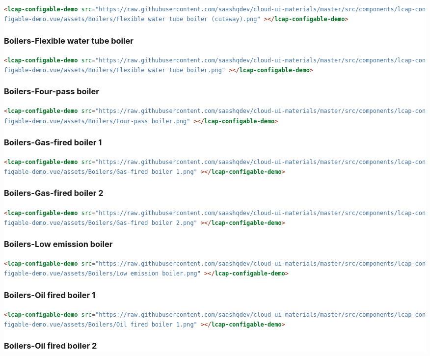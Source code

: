 ``` html
<lcap-configable-demo src="https://raw.githubusercontent.com/saashqdev/cloud-ui-materials/master/src/components/lcap-configable-demo.vue/assets/Boilers/Flexible water tube boiler (cutaway).png" ></lcap-configable-demo>
```

### Boilers-Flexible water tube boiler

``` html
<lcap-configable-demo src="https://raw.githubusercontent.com/saashqdev/cloud-ui-materials/master/src/components/lcap-configable-demo.vue/assets/Boilers/Flexible water tube boiler.png" ></lcap-configable-demo>
```

### Boilers-Four-pass boiler

``` html
<lcap-configable-demo src="https://raw.githubusercontent.com/saashqdev/cloud-ui-materials/master/src/components/lcap-configable-demo.vue/assets/Boilers/Four-pass boiler.png" ></lcap-configable-demo>
```

### Boilers-Gas-fired boiler 1

``` html
<lcap-configable-demo src="https://raw.githubusercontent.com/saashqdev/cloud-ui-materials/master/src/components/lcap-configable-demo.vue/assets/Boilers/Gas-fired boiler 1.png" ></lcap-configable-demo>
```

### Boilers-Gas-fired boiler 2

``` html
<lcap-configable-demo src="https://raw.githubusercontent.com/saashqdev/cloud-ui-materials/master/src/components/lcap-configable-demo.vue/assets/Boilers/Gas-fired boiler 2.png" ></lcap-configable-demo>
```

### Boilers-Low emission boiler

``` html
<lcap-configable-demo src="https://raw.githubusercontent.com/saashqdev/cloud-ui-materials/master/src/components/lcap-configable-demo.vue/assets/Boilers/Low emission boiler.png" ></lcap-configable-demo>
```

### Boilers-Oil fired boiler 1

``` html
<lcap-configable-demo src="https://raw.githubusercontent.com/saashqdev/cloud-ui-materials/master/src/components/lcap-configable-demo.vue/assets/Boilers/Oil fired boiler 1.png" ></lcap-configable-demo>
```

### Boilers-Oil fired boiler 2
